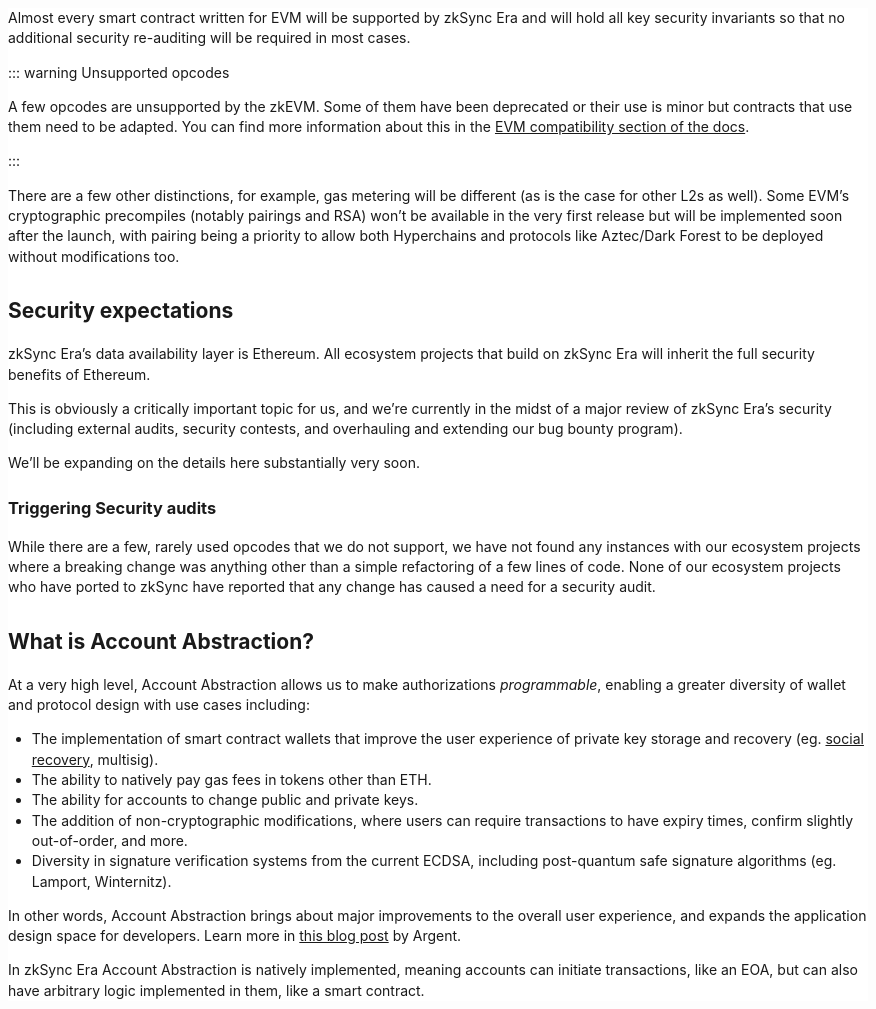 Almost every smart contract written for EVM will be supported by zkSync Era and will hold all key security invariants so that no additional security re-auditing will be required in most cases.

::: warning Unsupported opcodes

A few opcodes are unsupported by the zkEVM. Some of them have been deprecated or their use is minor but contracts that use them need to be adapted. You can find more information about this in the [EVM compatibility section of the docs]().

:::

There are a few other distinctions, for example, gas metering will be different (as is the case for other L2s as well). Some EVM’s cryptographic precompiles (notably pairings and RSA) won’t be available in the very first release but will be implemented soon after the launch, with pairing being a priority to allow both Hyperchains and protocols like Aztec/Dark Forest to be deployed without modifications too.

## Security expectations

zkSync Era’s data availability layer is Ethereum. All ecosystem projects that build on zkSync Era will inherit the full security benefits of Ethereum.

This is obviously a critically important topic for us, and we’re currently in the midst of a major review of zkSync Era’s security (including external audits, security contests, and overhauling and extending our bug bounty program).

We’ll be expanding on the details here substantially very soon.

### Triggering Security audits

While there are a few, rarely used opcodes that we do not support, we have not found any instances with our ecosystem projects where a breaking change was anything other than a simple refactoring of a few lines of code. None of our ecosystem projects who have ported to zkSync have reported that any change has caused a need for a security audit.

## What is Account Abstraction?

At a very high level, Account Abstraction allows us to make authorizations *programmable*, enabling a greater diversity of wallet and protocol design with use cases including:

- The implementation of smart contract wallets that improve the user experience of private key storage and recovery (eg. [social recovery](https://vitalik.ca/general/2021/01/11/recovery.html), multisig).
- The ability to natively pay gas fees in tokens other than ETH.
- The ability for accounts to change public and private keys.
- The addition of non-cryptographic modifications, where users can require transactions to have expiry times, confirm slightly out-of-order, and more.
- Diversity in signature verification systems from the current ECDSA, including post-quantum safe signature algorithms (eg. Lamport, Winternitz).

In other words, Account Abstraction brings about major improvements to the overall user experience, and expands the application design space for developers. Learn more in [this blog post](https://www.argent.xyz/blog/wtf-is-account-abstraction/) by Argent.

In zkSync Era Account Abstraction is natively implemented, meaning accounts can initiate transactions, like an EOA, but can also have arbitrary logic implemented in them, like a smart contract.
